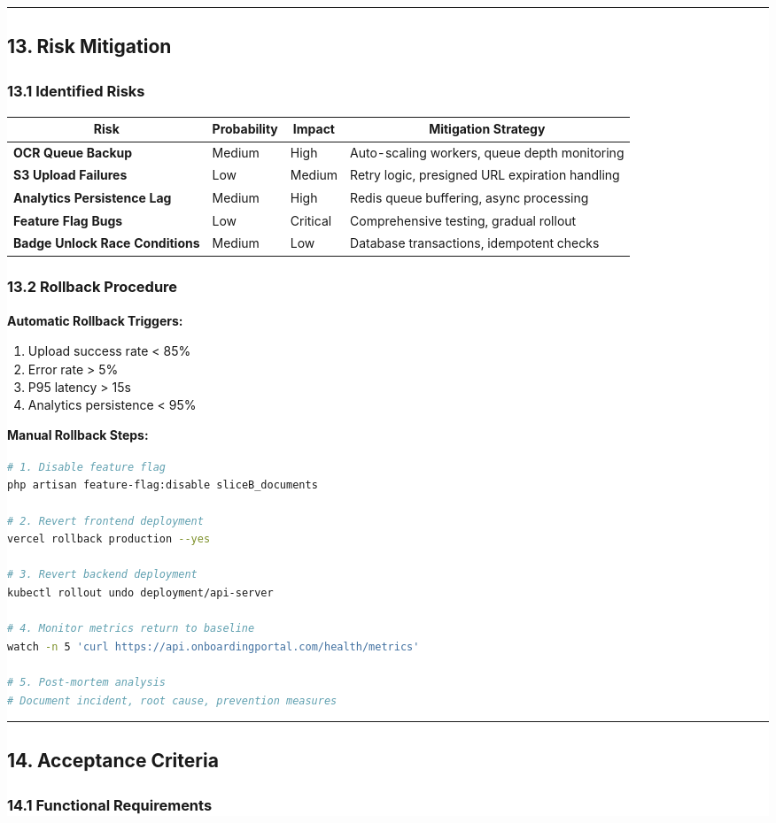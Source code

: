```mermaid
```

---

## 13. Risk Mitigation

### 13.1 Identified Risks

| Risk | Probability | Impact | Mitigation Strategy |
|------|-------------|--------|---------------------|
| **OCR Queue Backup** | Medium | High | Auto-scaling workers, queue depth monitoring |
| **S3 Upload Failures** | Low | Medium | Retry logic, presigned URL expiration handling |
| **Analytics Persistence Lag** | Medium | High | Redis queue buffering, async processing |
| **Feature Flag Bugs** | Low | Critical | Comprehensive testing, gradual rollout |
| **Badge Unlock Race Conditions** | Medium | Low | Database transactions, idempotent checks |

### 13.2 Rollback Procedure

**Automatic Rollback Triggers:**
1. Upload success rate < 85%
2. Error rate > 5%
3. P95 latency > 15s
4. Analytics persistence < 95%

**Manual Rollback Steps:**
```bash
# 1. Disable feature flag
php artisan feature-flag:disable sliceB_documents

# 2. Revert frontend deployment
vercel rollback production --yes

# 3. Revert backend deployment
kubectl rollout undo deployment/api-server

# 4. Monitor metrics return to baseline
watch -n 5 'curl https://api.onboardingportal.com/health/metrics'

# 5. Post-mortem analysis
# Document incident, root cause, prevention measures
```

---

## 14. Acceptance Criteria

### 14.1 Functional Requirements
